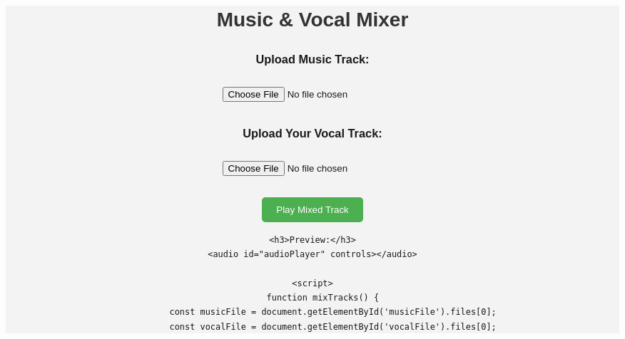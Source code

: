 <!DOCTYPE html>
<html lang="en">
<head>
    <meta charset="UTF-8">
    <meta name="viewport" content="width=device-width, initial-scale=1.0">
    <title>Music & Vocal Mixer</title>
    <style>
        body {
            font-family: Arial, sans-serif;
            background-color: #f3f3f3;
            text-align: center;
            padding: 20px;
        }
        h1 {
            color: #333;
        }
        .upload-section {
            margin: 20px 0;
        }
        input[type="file"] {
            margin: 10px 0;
        }
        button {
            padding: 10px 20px;
            background-color: #4CAF50;
            color: white;
            border: none;
            border-radius: 5px;
            cursor: pointer;
        }
        button:hover {
            background-color: #45a049;
        }
    </style>
</head>
<body>
    <h1>Music & Vocal Mixer</h1>
    <div class="upload-section">
        <h3>Upload Music Track:</h3>
        <input type="file" id="musicFile" accept="audio/*">
    </div>
    <div class="upload-section">
        <h3>Upload Your Vocal Track:</h3>
        <input type="file" id="vocalFile" accept="audio/*">
    </div>
    <button onclick="mixTracks()">Play Mixed Track</button>

    <h3>Preview:</h3>
    <audio id="audioPlayer" controls></audio>

    <script>
        function mixTracks() {
            const musicFile = document.getElementById('musicFile').files[0];
            const vocalFile = document.getElementById('vocalFile').files[0];
